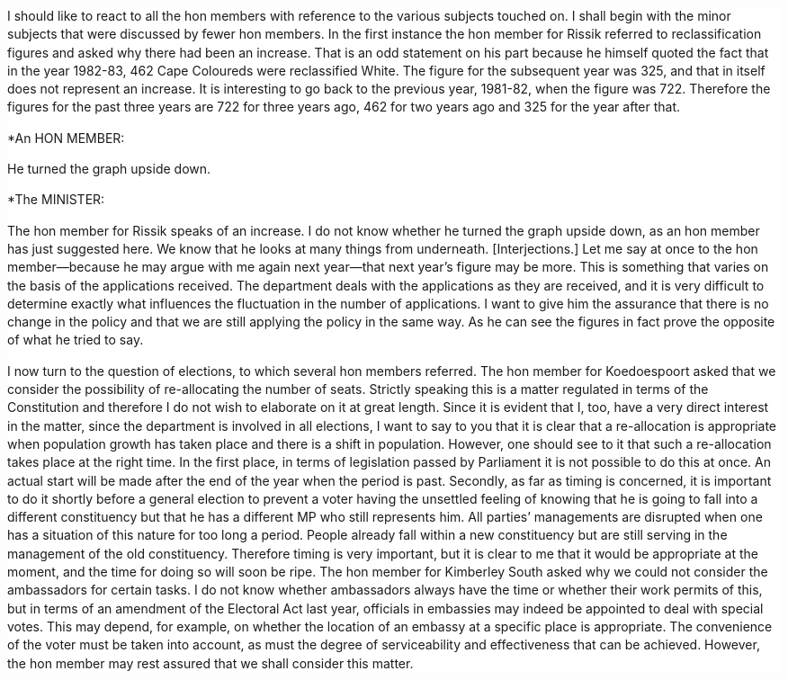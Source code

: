 <p>I should like to react to all the hon members with reference to the various subjects touched on. I shall begin with the minor subjects that were discussed by fewer hon members. In the first instance the hon member for Rissik referred to reclassification figures and asked why there had been an increase. That is an odd statement on his part because he himself quoted the fact that in the year 1982-83, 462 Cape Coloureds were reclassified White. The figure for the subsequent year was 325, and that in itself does not represent an increase. It is interesting to go back to the previous year, 1981-82, when the figure was 722. Therefore the figures for the past three years are 722 for three years ago, 462 for two years ago and 325 for the year after that.</p>

</speech>

<speech by="#hon_member">

<from>*An <person refersTo="hansard_za">HON MEMBER</person>:</from>

<p>He turned the graph upside down.</p>

</speech>

<speech by="#minister">

<from>*The <person refersTo="hansard_za">MINISTER</person>:</from>

<p>The hon member for Rissik speaks of an increase. I do not know whether he turned the graph upside down, as an hon member has just suggested here. We know that he looks at many things from underneath. [Interjections.] Let me say at once to the hon member&#x2014;because he may argue with me again next year&#x2014;that next year&#x2019;s figure may be more. This is something that varies on the basis of the applications received. The department deals with the applications as they are received, and it is very difficult to determine exactly what influences the fluctuation in the number of applications. I want to give him the assurance that there is no change in the policy and that we are still applying the policy in the same way. As he can see the figures in fact prove the opposite of what he tried to say.</p>

<p>I now turn to the question of elections, to which several hon members referred. The hon member for Koedoespoort asked that we consider the possibility of re-allocating <span class="col_3541-3542" refersTo="page_0483"/>the number of seats. Strictly speaking this is a matter regulated in terms of the Constitution and therefore I do not wish to elaborate on it at great length. Since it is evident that I, too, have a very direct interest in the matter, since the department is involved in all elections, I want to say to you that it is clear that a re-allocation is appropriate when population growth has taken place and there is a shift in population. However, one should see to it that such a re-allocation takes place at the right time. In the first place, in terms of legislation passed by Parliament it is not possible to do this at once. An actual start will be made after the end of the year when the period is past. Secondly, as far as timing is concerned, it is important to do it shortly before a general election to prevent a voter having the unsettled feeling of knowing that he is going to fall into a different constituency but that he has a different MP who still represents him. All parties&#x2019; managements are disrupted when one has a situation of this nature for too long a period. People already fall within a new constituency but are still serving in the management of the old constituency. Therefore timing is very important, but it is clear to me that it would be appropriate at the moment, and the time for doing so will soon be ripe. The hon member for Kimberley South asked why we could not consider the ambassadors for certain tasks. I do not know whether ambassadors always have the time or whether their work permits of this, but in terms of an amendment of the Electoral Act last year, officials in embassies may indeed be appointed to deal with special votes. This may depend, for example, on whether the location of an embassy at a specific place is appropriate. The convenience of the voter must be taken into account, as must the degree of serviceability and effectiveness that can be achieved. However, the hon member may rest assured that we shall consider this matter.</p>
